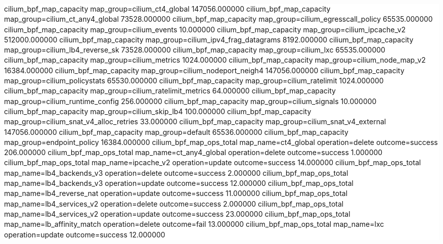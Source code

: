 cilium_bpf_map_capacity                                                  map_group=cilium_ct4_global                                                                              147056.000000
cilium_bpf_map_capacity                                                  map_group=cilium_ct_any4_global                                                                          73528.000000
cilium_bpf_map_capacity                                                  map_group=cilium_egresscall_policy                                                                       65535.000000
cilium_bpf_map_capacity                                                  map_group=cilium_events                                                                                  10.000000
cilium_bpf_map_capacity                                                  map_group=cilium_ipcache_v2                                                                              512000.000000
cilium_bpf_map_capacity                                                  map_group=cilium_ipv4_frag_datagrams                                                                     8192.000000
cilium_bpf_map_capacity                                                  map_group=cilium_lb4_reverse_sk                                                                          73528.000000
cilium_bpf_map_capacity                                                  map_group=cilium_lxc                                                                                     65535.000000
cilium_bpf_map_capacity                                                  map_group=cilium_metrics                                                                                 1024.000000
cilium_bpf_map_capacity                                                  map_group=cilium_node_map_v2                                                                             16384.000000
cilium_bpf_map_capacity                                                  map_group=cilium_nodeport_neigh4                                                                         147056.000000
cilium_bpf_map_capacity                                                  map_group=cilium_policystats                                                                             65530.000000
cilium_bpf_map_capacity                                                  map_group=cilium_ratelimit                                                                               1024.000000
cilium_bpf_map_capacity                                                  map_group=cilium_ratelimit_metrics                                                                       64.000000
cilium_bpf_map_capacity                                                  map_group=cilium_runtime_config                                                                          256.000000
cilium_bpf_map_capacity                                                  map_group=cilium_signals                                                                                 10.000000
cilium_bpf_map_capacity                                                  map_group=cilium_skip_lb4                                                                                100.000000
cilium_bpf_map_capacity                                                  map_group=cilium_snat_v4_alloc_retries                                                                   33.000000
cilium_bpf_map_capacity                                                  map_group=cilium_snat_v4_external                                                                        147056.000000
cilium_bpf_map_capacity                                                  map_group=default                                                                                        65536.000000
cilium_bpf_map_capacity                                                  map_group=endpoint_policy                                                                                16384.000000
cilium_bpf_map_ops_total                                                 map_name=ct4_global operation=delete outcome=success                                                     206.000000
cilium_bpf_map_ops_total                                                 map_name=ct_any4_global operation=delete outcome=success                                                 1.000000
cilium_bpf_map_ops_total                                                 map_name=ipcache_v2 operation=update outcome=success                                                     14.000000
cilium_bpf_map_ops_total                                                 map_name=lb4_backends_v3 operation=delete outcome=success                                                2.000000
cilium_bpf_map_ops_total                                                 map_name=lb4_backends_v3 operation=update outcome=success                                                12.000000
cilium_bpf_map_ops_total                                                 map_name=lb4_reverse_nat operation=update outcome=success                                                11.000000
cilium_bpf_map_ops_total                                                 map_name=lb4_services_v2 operation=delete outcome=success                                                2.000000
cilium_bpf_map_ops_total                                                 map_name=lb4_services_v2 operation=update outcome=success                                                23.000000
cilium_bpf_map_ops_total                                                 map_name=lb_affinity_match operation=delete outcome=fail                                                 13.000000
cilium_bpf_map_ops_total                                                 map_name=lxc operation=update outcome=success                                                            12.000000
